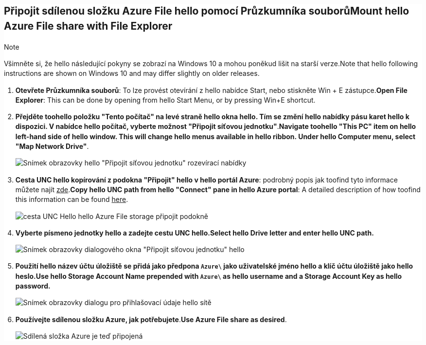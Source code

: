 ## <a name="mount-hello-azure-file-share-with-file-explorer"></a><span data-ttu-id="755fd-145">Připojit sdílenou složku Azure File hello pomocí Průzkumníka souborů</span><span class="sxs-lookup"><span data-stu-id="755fd-145">Mount hello Azure File share with File Explorer</span></span>
> [!Note]  
> <span data-ttu-id="755fd-146">Všimněte si, že hello následující pokyny se zobrazí na Windows 10 a mohou poněkud lišit na starší verze.</span><span class="sxs-lookup"><span data-stu-id="755fd-146">Note that hello following instructions are shown on Windows 10 and may differ slightly on older releases.</span></span> 

1. <span data-ttu-id="755fd-147">**Otevřete Průzkumníka souborů**: To lze provést otevírání z hello nabídce Start, nebo stiskněte Win + E zástupce.</span><span class="sxs-lookup"><span data-stu-id="755fd-147">**Open File Explorer**: This can be done by opening from hello Start Menu, or by pressing Win+E shortcut.</span></span>

2. <span data-ttu-id="755fd-148">**Přejděte toohello položku "Tento počítač" na levé straně hello okna hello. Tím se změní hello nabídky pásu karet hello k dispozici. V nabídce hello počítač, vyberte možnost "Připojit síťovou jednotku"**.</span><span class="sxs-lookup"><span data-stu-id="755fd-148">**Navigate toohello "This PC" item on hello left-hand side of hello window. This will change hello menus available in hello ribbon. Under hello Computer menu, select "Map Network Drive"**.</span></span>
    
    ![Snímek obrazovky hello "Připojit síťovou jednotku" rozevírací nabídky](./media/storage-how-to-use-files-windows/1_MountOnWindows10.png)

3. <span data-ttu-id="755fd-150">**Cesta UNC hello kopírování z podokna "Připojit" hello v hello portál Azure**: podrobný popis jak toofind tyto informace můžete najít [zde](storage-how-to-use-files-portal.md#connect-to-file-share).</span><span class="sxs-lookup"><span data-stu-id="755fd-150">**Copy hello UNC path from hello "Connect" pane in hello Azure portal**: A detailed description of how toofind this information can be found [here](storage-how-to-use-files-portal.md#connect-to-file-share).</span></span>

    ![cesta UNC Hello hello Azure File storage připojit podokně](./media/storage-how-to-use-files-windows/portal_netuse_connect.png)

4. <span data-ttu-id="755fd-152">**Vyberte písmeno jednotky hello a zadejte cestu UNC hello.**</span><span class="sxs-lookup"><span data-stu-id="755fd-152">**Select hello Drive letter and enter hello UNC path.**</span></span> 
    
    ![Snímek obrazovky dialogového okna "Připojit síťovou jednotku" hello](./media/storage-how-to-use-files-windows/2_MountOnWindows10.png)

5. <span data-ttu-id="755fd-154">**Použití hello název účtu úložiště se přidá jako předpona `Azure\` jako uživatelské jméno hello a klíč účtu úložiště jako hello heslo.**</span><span class="sxs-lookup"><span data-stu-id="755fd-154">**Use hello Storage Account Name prepended with `Azure\` as hello username and a Storage Account Key as hello password.**</span></span>
    
    ![Snímek obrazovky dialogu pro přihlašovací údaje hello sítě](./media/storage-how-to-use-files-windows/3_MountOnWindows10.png)

6. <span data-ttu-id="755fd-156">**Používejte sdílenou složku Azure, jak potřebujete**.</span><span class="sxs-lookup"><span data-stu-id="755fd-156">**Use Azure File share as desired**.</span></span>
    
    ![Sdílená složka Azure je teď připojená](./media/storage-how-to-use-files-windows/4_MountOnWindows10.png)
